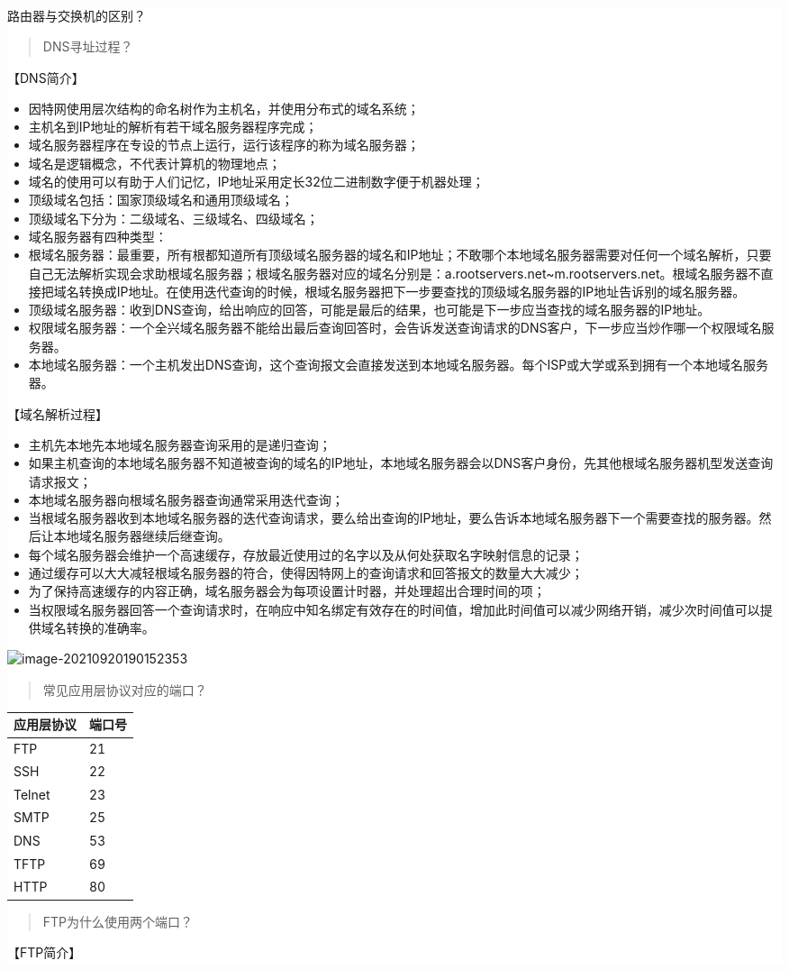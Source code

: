 

路由器与交换机的区别？

> DNS寻址过程？

【DNS简介】

+ 因特网使用层次结构的命名树作为主机名，并使用分布式的域名系统；
+ 主机名到IP地址的解析有若干域名服务器程序完成；
+ 域名服务器程序在专设的节点上运行，运行该程序的称为域名服务器；
+ 域名是逻辑概念，不代表计算机的物理地点；
+ 域名的使用可以有助于人们记忆，IP地址采用定长32位二进制数字便于机器处理；
+ 顶级域名包括：国家顶级域名和通用顶级域名；
+ 顶级域名下分为：二级域名、三级域名、四级域名；
+ 域名服务器有四种类型：
+ 根域名服务器：最重要，所有根都知道所有顶级域名服务器的域名和IP地址；不敢哪个本地域名服务器需要对任何一个域名解析，只要自己无法解析实现会求助根域名服务器；根域名服务器对应的域名分别是：a.rootservers.net~m.rootservers.net。根域名服务器不直接把域名转换成IP地址。在使用迭代查询的时候，根域名服务器把下一步要查找的顶级域名服务器的IP地址告诉别的域名服务器。
+ 顶级域名服务器：收到DNS查询，给出响应的回答，可能是最后的结果，也可能是下一步应当查找的域名服务器的IP地址。
+ 权限域名服务器：一个全兴域名服务器不能给出最后查询回答时，会告诉发送查询请求的DNS客户，下一步应当炒作哪一个权限域名服务器。
+ 本地域名服务器：一个主机发出DNS查询，这个查询报文会直接发送到本地域名服务器。每个ISP或大学或系到拥有一个本地域名服务器。

【域名解析过程】

+ 主机先本地先本地域名服务器查询采用的是递归查询；
+ 如果主机查询的本地域名服务器不知道被查询的域名的IP地址，本地域名服务器会以DNS客户身份，先其他根域名服务器机型发送查询请求报文；
+ 本地域名服务器向根域名服务器查询通常采用迭代查询；
+ 当根域名服务器收到本地域名服务器的迭代查询请求，要么给出查询的IP地址，要么告诉本地域名服务器下一个需要查找的服务器。然后让本地域名服务器继续后继查询。
+ 每个域名服务器会维护一个高速缓存，存放最近使用过的名字以及从何处获取名字映射信息的记录；
+ 通过缓存可以大大减轻根域名服务器的符合，使得因特网上的查询请求和回答报文的数量大大减少；
+ 为了保持高速缓存的内容正确，域名服务器会为每项设置计时器，并处理超出合理时间的项；
+ 当权限域名服务器回答一个查询请求时，在响应中知名绑定有效存在的时间值，增加此时间值可以减少网络开销，减少次时间值可以提供域名转换的准确率。

![image-20210920190152353](https://gitee.com/tobing/imagebed/raw/master/image-20210920190152353.png)

> 常见应用层协议对应的端口？

| 应用层协议 | 端口号 |
| ---------- | ------ |
| FTP        | 21     |
| SSH        | 22     |
| Telnet     | 23     |
| SMTP       | 25     |
| DNS        | 53     |
| TFTP       | 69     |
| HTTP       | 80     |



> FTP为什么使用两个端口？

【FTP简介】
